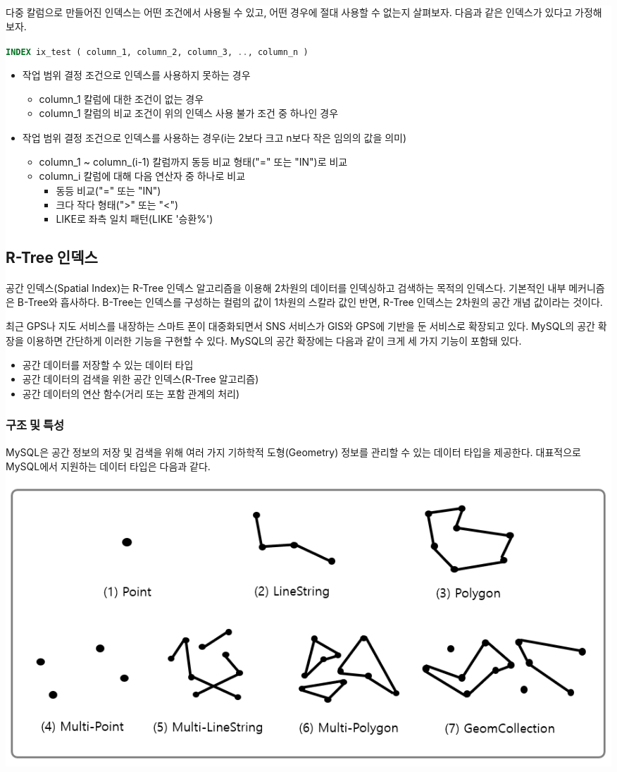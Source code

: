 다중 칼럼으로 만들어진 인덱스는 어떤 조건에서 사용될 수 있고, 어떤 경우에 절대 사용할 수 없는지 살펴보자.
다음과 같은 인덱스가 있다고 가정해 보자.

```SQL
INDEX ix_test ( column_1, column_2, column_3, .., column_n )
```

- 작업 범위 결정 조건으로 인덱스를 사용하지 못하는 경우
  - column_1 칼럼에 대한 조건이 없는 경우
  - column_1 칼럼의 비교 조건이 위의 인덱스 사용 불가 조건 중 하나인 경우

- 작업 범위 결정 조건으로 인덱스를 사용하는 경우(i는 2보다 크고 n보다 작은 임의의 값을 의미)
  - column_1 ~ column_(i-1) 칼럼까지 동등 비교 형태("=" 또는 "IN")로 비교
  - column_i 칼럼에 대해 다음 연산자 중 하나로 비교
    - 동등 비교("=" 또는 "IN")
    - 크다 작다 형태(">" 또는 "<")
    - LIKE로 좌측 일치 패턴(LIKE '승환%')

## R-Tree 인덱스

공간 인덱스(Spatial Index)는 R-Tree 인덱스 알고리즘을 이용해 2차원의 데이터를 인덱싱하고 검색하는 목적의 인덱스다.
기본적인 내부 메커니즘은 B-Tree와 흡사하다.
B-Tree는 인덱스를 구성하는 컬럼의 값이 1차원의 스칼라 값인 반면, R-Tree 인덱스는 2차원의 공간 개념 값이라는 것이다.

최근 GPS나 지도 서비스를 내장하는 스마트 폰이 대중화되면서 SNS 서비스가 GIS와 GPS에 기반을 둔 서비스로 확장되고 있다.
MySQL의 공간 확장을 이용하면 간단하게 이러한 기능을 구현할 수 있다.
MySQL의 공간 확장에는 다음과 같이 크게 세 가지 기능이 포함돼 있다.

- 공간 데이터를 저장할 수 있는 데이터 타입
- 공간 데이터의 검색을 위한 공간 인덱스(R-Tree 알고리즘)
- 공간 데이터의 연산 함수(거리 또는 포함 관계의 처리)

### 구조 및 특성

MySQL은 공간 정보의 저장 및 검색을 위해 여러 가지 기하학적 도형(Geometry) 정보를 관리할 수 있는 데이터 타입을 제공한다.
대표적으로 MySQL에서 지원하는 데이터 타입은 다음과 같다.

![geometry_data_type](geometry_data_type.png)
